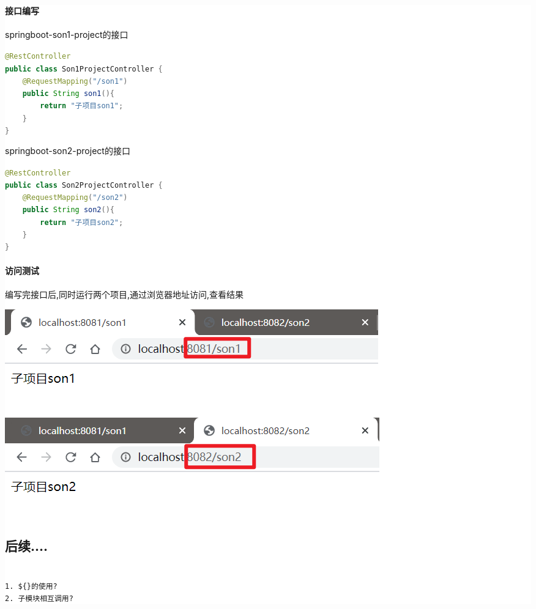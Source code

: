 #### 接口编写

springboot-son1-project的接口

```java
@RestController
public class Son1ProjectController {
    @RequestMapping("/son1")
    public String son1(){
        return "子项目son1";
    }
}
```

springboot-son2-project的接口

```java
@RestController
public class Son2ProjectController {
    @RequestMapping("/son2")
    public String son2(){
        return "子项目son2";
    }
}
```

#### 访问测试

编写完接口后,同时运行两个项目,通过浏览器地址访问,查看结果

![image-20210304111809006](assets/image-20210304111809006.png)

![image-20210304111819280](assets/image-20210304111819280.png)



## 后续....

```

1. ${}的使用?
2. 子模块相互调用?

```



